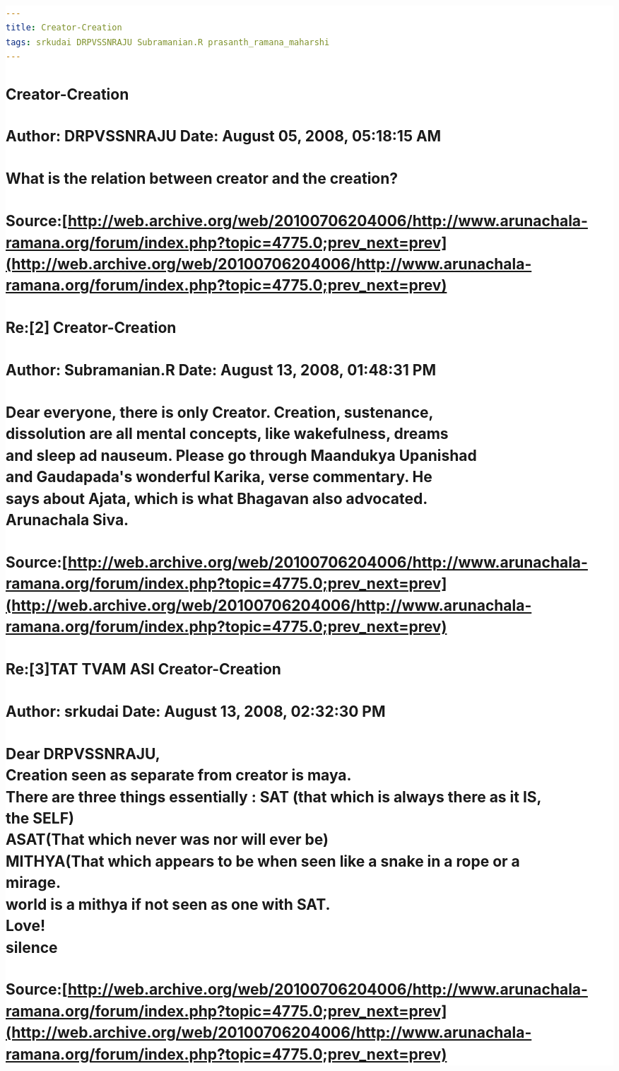```yaml
--- 
title: Creator-Creation   
tags: srkudai DRPVSSNRAJU Subramanian.R prasanth_ramana_maharshi  
---  
```

## Creator-Creation  
Author: DRPVSSNRAJU         Date: August 05, 2008, 05:18:15 AM  
---  
What is the relation between creator and the creation?
 ---  
Source:[http://web.archive.org/web/20100706204006/http://www.arunachala-ramana.org/forum/index.php?topic=4775.0;prev_next=prev](http://web.archive.org/web/20100706204006/http://www.arunachala-ramana.org/forum/index.php?topic=4775.0;prev_next=prev)   
---  

## Re:[2] Creator-Creation  
Author: Subramanian.R       Date: August 13, 2008, 01:48:31 PM  
---  
Dear everyone, there is only Creator. Creation, sustenance,   
dissolution are all mental concepts, like wakefulness, dreams   
and sleep ad nauseum. Please go through Maandukya Upanishad   
and Gaudapada's wonderful Karika, verse commentary. He   
says about Ajata, which is what Bhagavan also advocated.   
Arunachala Siva.
 ---  
Source:[http://web.archive.org/web/20100706204006/http://www.arunachala-ramana.org/forum/index.php?topic=4775.0;prev_next=prev](http://web.archive.org/web/20100706204006/http://www.arunachala-ramana.org/forum/index.php?topic=4775.0;prev_next=prev)   
---  

## Re:[3]TAT TVAM ASI  Creator-Creation  
Author: srkudai             Date: August 13, 2008, 02:32:30 PM  
---  
Dear DRPVSSNRAJU,   
Creation seen as separate from creator is maya.   
There are three things essentially : SAT (that which is always there as it IS,  
the SELF)   
ASAT(That which never was nor will ever be)   
MITHYA(That which appears to be when seen like a snake in a rope or a  
mirage.   
world is a mithya if not seen as one with SAT.   
Love!   
silence
 ---  
Source:[http://web.archive.org/web/20100706204006/http://www.arunachala-ramana.org/forum/index.php?topic=4775.0;prev_next=prev](http://web.archive.org/web/20100706204006/http://www.arunachala-ramana.org/forum/index.php?topic=4775.0;prev_next=prev)   
---  
